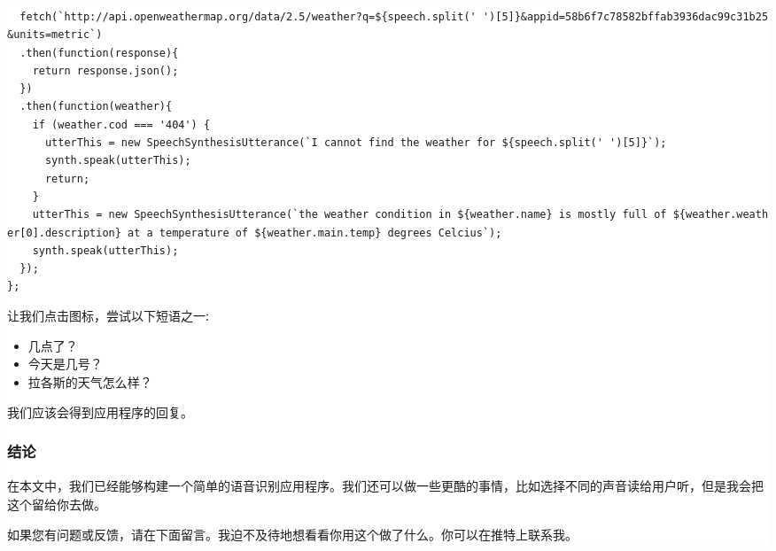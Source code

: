 ```
  fetch(`http://api.openweathermap.org/data/2.5/weather?q=${speech.split(' ')[5]}&appid=58b6f7c78582bffab3936dac99c31b25&units=metric`) 
  .then(function(response){
    return response.json();
  })
  .then(function(weather){
    if (weather.cod === '404') {
      utterThis = new SpeechSynthesisUtterance(`I cannot find the weather for ${speech.split(' ')[5]}`);
      synth.speak(utterThis);
      return;
    }
    utterThis = new SpeechSynthesisUtterance(`the weather condition in ${weather.name} is mostly full of ${weather.weather[0].description} at a temperature of ${weather.main.temp} degrees Celcius`);
    synth.speak(utterThis);
  });
};
```

让我们点击图标，尝试以下短语之一:

*   几点了？
*   今天是几号？
*   拉各斯的天气怎么样？

我们应该会得到应用程序的回复。

### 结论

在本文中，我们已经能够构建一个简单的语音识别应用程序。我们还可以做一些更酷的事情，比如选择不同的声音读给用户听，但是我会把这个留给你去做。

如果您有问题或反馈，请在下面留言。我迫不及待地想看看你用这个做了什么。你可以在推特上联系我。
